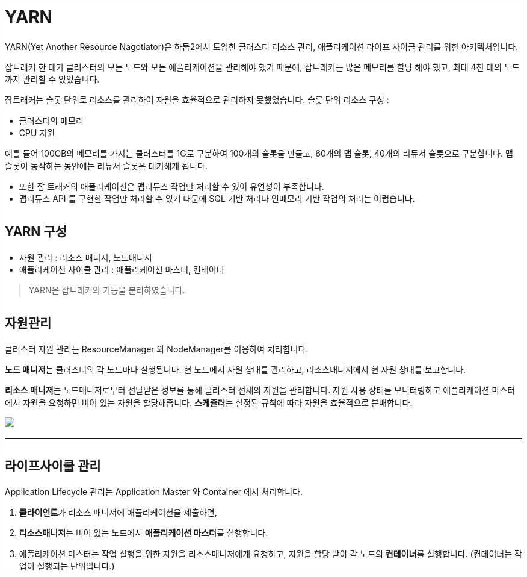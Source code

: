 # YARN

YARN(Yet Another Resource Nagotiator)은 하둡2에서 도입한 클러스터 리소스 관리, 애플리케이션 라이프 사이클 관리를 위한 아키텍처입니다.



잡트래커 한 대가 클러스터의 모든 노드와 모든 애플리케이션을 관리해야 했기 때문에, 잡트래커는 많은 메모리를 할당 해야 했고, 최대 4천 대의 노드까지 관리할 수 있었습니다.

잡트래커는 슬롯 단위로 리소스를 관리하여 자원을 효율적으로 관리하지 못했었습니다. 슬롯 단위 리소스 구성 :

* 클러스터의 메모리
* CPU 자원

예를 들어 100GB의 메모리를 가지는 클러스터를 1G로 구분하여 100개의 슬롯을 만들고, 60개의 맵 슬롯, 40개의 리듀서 슬롯으로 구분합니다. 맵 슬롯이 동작하는 동안에는 리듀서 슬롯은 대기해게 됩니다.

* 또한 잡 트래커의 애플리케이션은 맵리듀스 작업만 처리할 수 있어 유연성이 부족합니다.
* 맵리듀스 API 를 구현한 작업만 처리할 수 있기 때문에 SQL 기반 처리나 인메모리 기반 작업의 처리는 어렵습니다.



## YARN 구성

* 자원 관리 : 리소스 매니저, 노드매니저
* 애플리케이션 사이클 관리 : 애플리케이션 마스터, 컨테이너

> YARN은 잡트래커의 기능을 분리하였습니다.



## 자원관리

클러스터 자원 관리는 ResourceManager 와 NodeManager를 이용하여 처리합니다.

**노드 매니저**는 클러스터의 각 노드마다 실행됩니다. 현 노드에서 자원 상태를 관리하고, 리소스매니저에서 현 자원 상태를 보고합니다.

**리소스 매니저**는 노드매니저로부터 전달받은 정보를 통해 클러스터 전체의 자원을 관리합니다. 자원 사용 상태를 모니터링하고 애플리케이션 마스터에서 자원을 요청하면 비어 있는 자원을 할당해줍니다. **스케쥴러**는 설정된 규칙에 따라 자원을 효율적으로 분배합니다.



![](http://bigdataanalyticsnews.com/wp-content/uploads/2014/09/Yarn-Architecture.png)





---

## 라이프사이클 관리

Application Lifecycle 관리는 Application Master 와 Container 에서 처리합니다.



1) **클라이언트**가 리소스 매니저에 애플리케이션을 제출하면, 

2) **리소스매니저**는 비어 있는 노드에서 **애플리케이션 마스터**를 실행합니다.

3) 애플리케이션 마스터는 작업 실행을 위한 자원을 리소스매니저에게 요청하고, 자원을 할당 받아 각 노드의 **컨테이너**를 실행합니다. (컨테이너는 작업이 실행되는 단위입니다.)
